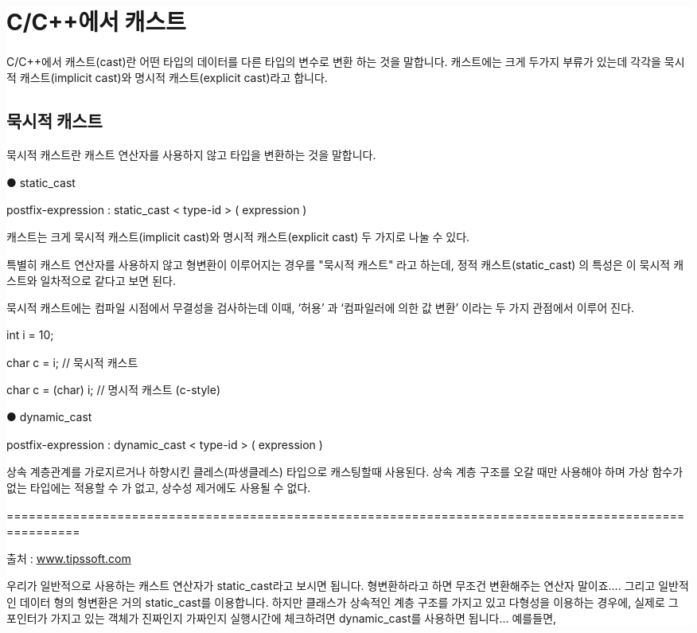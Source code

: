 # C/C++에서 캐스트

C/C++에서 캐스트(cast)란 어떤 타입의 데이터를 다른 타입의 변수로 변환 하는 것을 말합니다.  캐스트에는 크게 두가지 부류가 있는데 각각을 묵시적 캐스트(implicit cast)와 명시적 캐스트(explicit cast)라고 합니다.

## 묵시적 캐스트

묵시적 캐스트란 캐스트 연산자를 사용하지 않고 타입을 변환하는 것을 말합니다. 















● static_cast 


  postfix-expression :
       static_cast < type-id > ( expression )

 

캐스트는 크게 묵시적 캐스트(implicit cast)와 명시적 캐스트(explicit cast) 두 가지로 나눌 수 있다.

 

특별히 캐스트 연산자를 사용하지 않고 형변환이 이루어지는 경우를 "묵시적 캐스트" 라고 하는데, 정적 캐스트(static_cast) 의 특성은 이 묵시적 캐스트와 일차적으로 같다고 보면 된다.

 

묵시적 캐스트에는 컴파일 시점에서 무결성을 검사하는데 이때, ‘허용’ 과 ‘컴파일러에 의한 값 변환’ 이라는 두 가지 관점에서 이루어 진다.

 

   int i = 10;

   char c = i;            // 묵시적 캐스트

   char c = (char) i;  // 명시적 캐스트 (c-style)


● dynamic_cast



  postfix-expression :
       dynamic_cast < type-id > ( expression )


상속 계층관계를 가로지르거나 하향시킨 클레스(파생클레스) 타입으로 캐스팅할때 사용된다.
상속 계층 구조를 오갈 때만 사용해야 하며 가상 함수가 없는 타입에는 적용할 수 가 없고, 상수성 제거에도 사용될 수 없다.

======================================================================================================

출처 : www.tipssoft.com

우리가 일반적으로 사용하는 캐스트 연산자가 static_cast라고 보시면
됩니다. 형변환하라고 하면 무조건 변환해주는 연산자 말이죠.... 그리고 일반적인 데이터 형의
형변환은 거의 static_cast를 이용합니다. 하지만 클래스가 상속적인 계층 구조를 가지고 있고
다형성을 이용하는 경우에, 실제로 그 포인터가 가지고 있는 객체가 진짜인지 가짜인지
실행시간에 체크하려면 dynamic_cast를 사용하면 됩니다... 예를들면,
